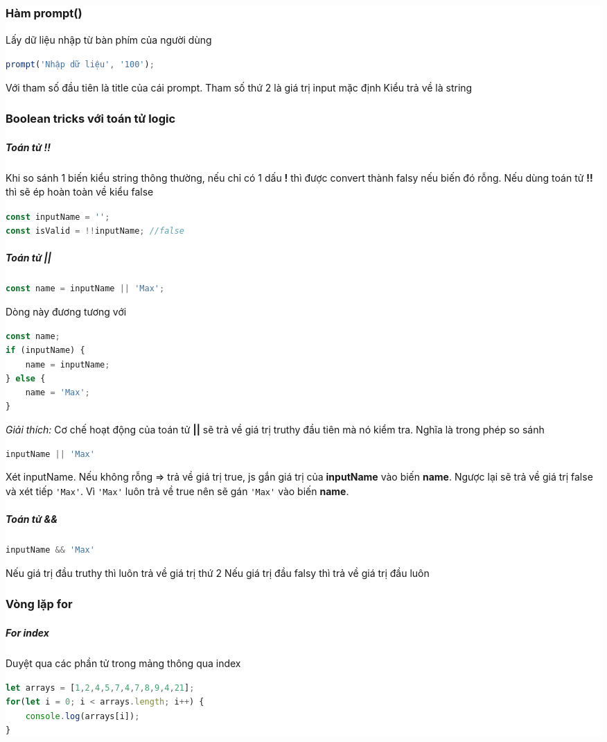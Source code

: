 ### Hàm prompt()
Lấy dữ liệu nhập từ bàn phím của người dùng
```javascript
prompt('Nhập dữ liệu', '100');
```
Với tham số đầu tiên là title của cái prompt.
Tham số thứ 2 là giá trị input mặc định
Kiểu trả về là string

### Boolean tricks với toán tử logic

##### Toán tử !!
Khi so sánh 1 biến kiểu string thông thường, nếu chỉ có 1 dấu **!** thì được convert thành falsy nếu biến đó rỗng.
Nếu dùng toán tử **!!** thì sẽ ép hoàn toàn về kiểu false
```javascript
const inputName = '';
const isValid = !!inputName; //false
```

##### Toán tử ||
```javascript
const name = inputName || 'Max';
```
Dòng này đương tương với
```javascript
const name;
if (inputName) {
    name = inputName;
} else {
    name = 'Max';
}
```
_Giải thích:_ Cơ chế hoạt động của toán tử **||** sẽ trả về giá trị truthy đầu tiên mà nó kiểm tra. Nghĩa là trong phép so sánh

```javascript
inputName || 'Max'
```
Xét inputName. Nếu không rỗng => trả về giá trị true, js gắn giá trị của **inputName** vào biến **name**. Ngược lại sẽ trả về giá trị false và xét tiếp `'Max'`. Vì `'Max'` luôn trả về true nên sẽ gán `'Max'` vào biến **name**.

##### Toán tử &&
```javascript
inputName && 'Max'
```
Nếu giá trị đầu truthy thì luôn trả về giá trị thứ 2
Nếu giá trị đầu falsy thì trả về giá trị đầu luôn

### Vòng lặp for
##### For index
Duyệt qua các phần tử trong mảng thông qua index
```javascript
let arrays = [1,2,4,5,7,4,7,8,9,4,21];
for(let i = 0; i < arrays.length; i++) {
    console.log(arrays[i]);
}
```
